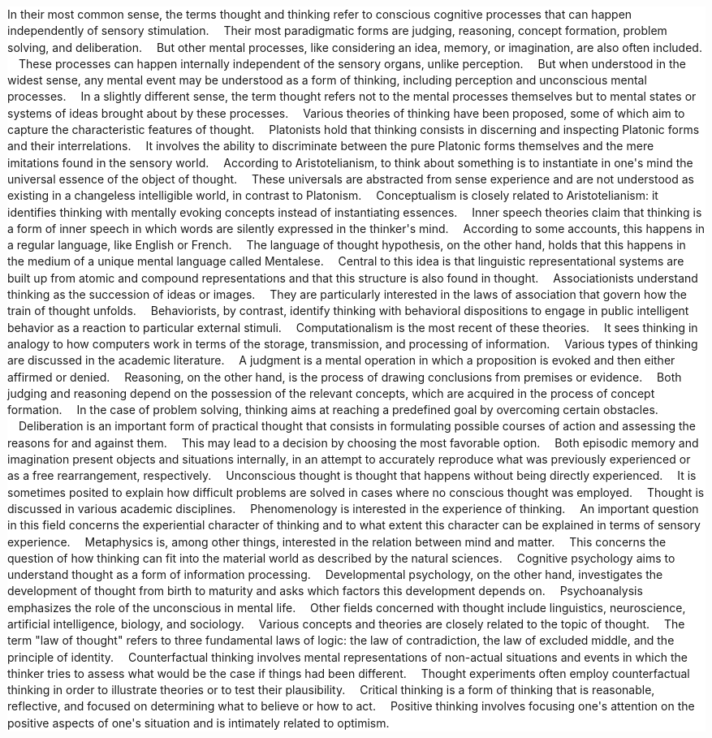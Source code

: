 In their most common sense, the terms thought and thinking refer to conscious cognitive processes that can happen independently of sensory stimulation. 　Their most paradigmatic forms are judging, reasoning, concept formation, problem solving, and deliberation. 　But other mental processes, like considering an idea, memory, or imagination, are also often included. 　These processes can happen internally independent of the sensory organs, unlike perception. 　But when understood in the widest sense, any mental event may be understood as a form of thinking, including perception and unconscious mental processes. 　In a slightly different sense, the term thought refers not to the mental processes themselves but to mental states or systems of ideas brought about by these processes. 　Various theories of thinking have been proposed, some of which aim to capture the characteristic features of thought. 　Platonists hold that thinking consists in discerning and inspecting Platonic forms and their interrelations. 　It involves the ability to discriminate between the pure Platonic forms themselves and the mere imitations found in the sensory world. 　According to Aristotelianism, to think about something is to instantiate in one's mind the universal essence of the object of thought. 　These universals are abstracted from sense experience and are not understood as existing in a changeless intelligible world, in contrast to Platonism. 　Conceptualism is closely related to Aristotelianism: it identifies thinking with mentally evoking concepts instead of instantiating essences. 　Inner speech theories claim that thinking is a form of inner speech in which words are silently expressed in the thinker's mind. 　According to some accounts, this happens in a regular language, like English or French. 　The language of thought hypothesis, on the other hand, holds that this happens in the medium of a unique mental language called Mentalese. 　Central to this idea is that linguistic representational systems are built up from atomic and compound representations and that this structure is also found in thought. 　Associationists understand thinking as the succession of ideas or images. 　They are particularly interested in the laws of association that govern how the train of thought unfolds. 　Behaviorists, by contrast, identify thinking with behavioral dispositions to engage in public intelligent behavior as a reaction to particular external stimuli. 　Computationalism is the most recent of these theories. 　It sees thinking in analogy to how computers work in terms of the storage, transmission, and processing of information. 　Various types of thinking are discussed in the academic literature. 　A judgment is a mental operation in which a proposition is evoked and then either affirmed or denied. 　Reasoning, on the other hand, is the process of drawing conclusions from premises or evidence. 　Both judging and reasoning depend on the possession of the relevant concepts, which are acquired in the process of concept formation. 　In the case of problem solving, thinking aims at reaching a predefined goal by overcoming certain obstacles. 　Deliberation is an important form of practical thought that consists in formulating possible courses of action and assessing the reasons for and against them. 　This may lead to a decision by choosing the most favorable option. 　Both episodic memory and imagination present objects and situations internally, in an attempt to accurately reproduce what was previously experienced or as a free rearrangement, respectively. 　Unconscious thought is thought that happens without being directly experienced. 　It is sometimes posited to explain how difficult problems are solved in cases where no conscious thought was employed. 　Thought is discussed in various academic disciplines. 　Phenomenology is interested in the experience of thinking. 　An important question in this field concerns the experiential character of thinking and to what extent this character can be explained in terms of sensory experience. 　Metaphysics is, among other things, interested in the relation between mind and matter. 　This concerns the question of how thinking can fit into the material world as described by the natural sciences. 　Cognitive psychology aims to understand thought as a form of information processing. 　Developmental psychology, on the other hand, investigates the development of thought from birth to maturity and asks which factors this development depends on. 　Psychoanalysis emphasizes the role of the unconscious in mental life. 　Other fields concerned with thought include linguistics, neuroscience, artificial intelligence, biology, and sociology. 　Various concepts and theories are closely related to the topic of thought. 　The term "law of thought" refers to three fundamental laws of logic: the law of contradiction, the law of excluded middle, and the principle of identity. 　Counterfactual thinking involves mental representations of non-actual situations and events in which the thinker tries to assess what would be the case if things had been different. 　Thought experiments often employ counterfactual thinking in order to illustrate theories or to test their plausibility. 　Critical thinking is a form of thinking that is reasonable, reflective, and focused on determining what to believe or how to act. 　Positive thinking involves focusing one's attention on the positive aspects of one's situation and is intimately related to optimism.
</font>
